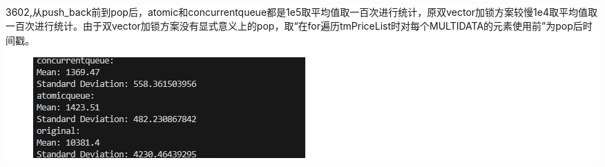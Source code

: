3602,从push\_back前到pop后，atomic和concurrentqueue都是1e5取平均值取一百次进行统计，原双vector加锁方案较慢1e4取平均值取一百次进行统计。由于双vector加锁方案没有显式意义上的pop，取“在for遍历tmPriceList时对每个MULTIDATA的元素使用前”为pop后时间戳。

<figure><img src="../.gitbook/assets/image (5) (1) (1) (1) (1).png" alt=""><figcaption></figcaption></figure>
